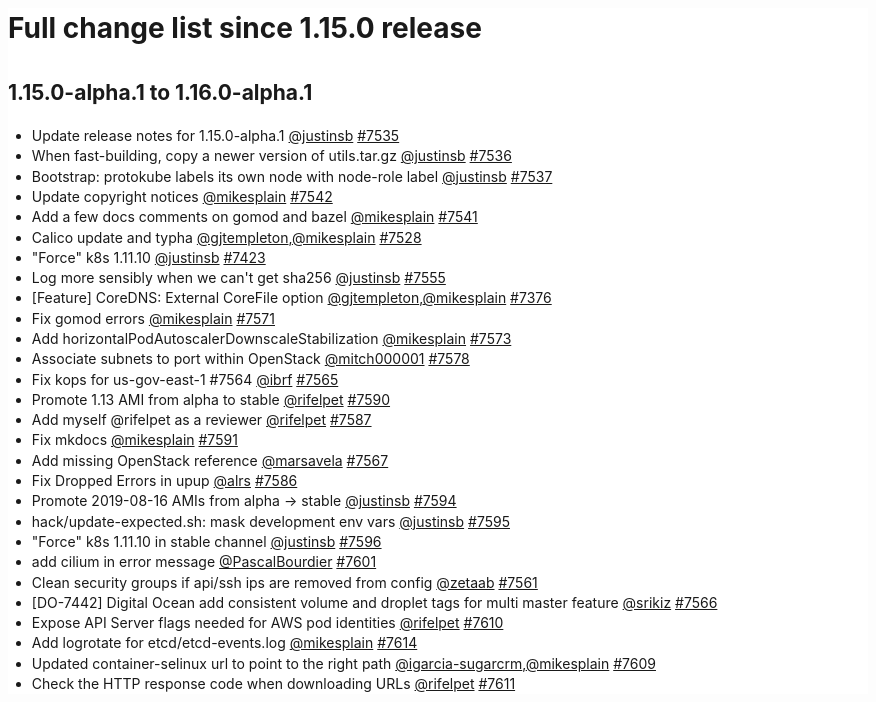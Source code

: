 # Full change list since 1.15.0 release

## 1.15.0-alpha.1 to 1.16.0-alpha.1

* Update release notes for 1.15.0-alpha.1 [@justinsb](https://github.com/justinsb) [#7535](https://github.com/kubernetes/kops/pull/7535)
*  When fast-building, copy a newer version of utils.tar.gz [@justinsb](https://github.com/justinsb) [#7536](https://github.com/kubernetes/kops/pull/7536)
* Bootstrap: protokube labels its own node with node-role label [@justinsb](https://github.com/justinsb) [#7537](https://github.com/kubernetes/kops/pull/7537)
* Update copyright notices [@mikesplain](https://github.com/mikesplain) [#7542](https://github.com/kubernetes/kops/pull/7542)
* Add a few docs comments on gomod and bazel [@mikesplain](https://github.com/mikesplain) [#7541](https://github.com/kubernetes/kops/pull/7541)
* Calico update and typha [@gjtempleton](https://github.com/gjtempleton),[@mikesplain](https://github.com/mikesplain) [#7528](https://github.com/kubernetes/kops/pull/7528)
* "Force" k8s 1.11.10 [@justinsb](https://github.com/justinsb) [#7423](https://github.com/kubernetes/kops/pull/7423)
* Log more sensibly when we can't get sha256 [@justinsb](https://github.com/justinsb) [#7555](https://github.com/kubernetes/kops/pull/7555)
* [Feature] CoreDNS: External CoreFile option [@gjtempleton](https://github.com/gjtempleton),[@mikesplain](https://github.com/mikesplain) [#7376](https://github.com/kubernetes/kops/pull/7376)
* Fix gomod errors [@mikesplain](https://github.com/mikesplain) [#7571](https://github.com/kubernetes/kops/pull/7571)
* Add horizontalPodAutoscalerDownscaleStabilization [@mikesplain](https://github.com/mikesplain) [#7573](https://github.com/kubernetes/kops/pull/7573)
* Associate subnets to port within OpenStack [@mitch000001](https://github.com/mitch000001) [#7578](https://github.com/kubernetes/kops/pull/7578)
* Fix kops for us-gov-east-1 #7564 [@ibrf](https://github.com/ibrf) [#7565](https://github.com/kubernetes/kops/pull/7565)
* Promote 1.13 AMI from alpha to stable [@rifelpet](https://github.com/rifelpet) [#7590](https://github.com/kubernetes/kops/pull/7590)
* Add myself @rifelpet as a reviewer [@rifelpet](https://github.com/rifelpet) [#7587](https://github.com/kubernetes/kops/pull/7587)
* Fix mkdocs [@mikesplain](https://github.com/mikesplain) [#7591](https://github.com/kubernetes/kops/pull/7591)
* Add missing OpenStack reference [@marsavela](https://github.com/marsavela) [#7567](https://github.com/kubernetes/kops/pull/7567)
* Fix Dropped Errors in upup [@alrs](https://github.com/alrs) [#7586](https://github.com/kubernetes/kops/pull/7586)
* Promote 2019-08-16 AMIs from alpha -> stable [@justinsb](https://github.com/justinsb) [#7594](https://github.com/kubernetes/kops/pull/7594)
* hack/update-expected.sh: mask development env vars [@justinsb](https://github.com/justinsb) [#7595](https://github.com/kubernetes/kops/pull/7595)
* "Force" k8s 1.11.10 in stable channel [@justinsb](https://github.com/justinsb) [#7596](https://github.com/kubernetes/kops/pull/7596)
* add cilium in error message [@PascalBourdier](https://github.com/PascalBourdier) [#7601](https://github.com/kubernetes/kops/pull/7601)
* Clean security groups if api/ssh ips are removed from config [@zetaab](https://github.com/zetaab) [#7561](https://github.com/kubernetes/kops/pull/7561)
* [DO-7442] Digital Ocean add consistent volume and droplet tags for multi master feature [@srikiz](https://github.com/srikiz) [#7566](https://github.com/kubernetes/kops/pull/7566)
* Expose API Server flags needed for AWS pod identities [@rifelpet](https://github.com/rifelpet) [#7610](https://github.com/kubernetes/kops/pull/7610)
* Add logrotate for etcd/etcd-events.log [@mikesplain](https://github.com/mikesplain) [#7614](https://github.com/kubernetes/kops/pull/7614)
* Updated container-selinux url to point to the right path [@igarcia-sugarcrm](https://github.com/igarcia-sugarcrm),[@mikesplain](https://github.com/mikesplain) [#7609](https://github.com/kubernetes/kops/pull/7609)
* Check the HTTP response code when downloading URLs [@rifelpet](https://github.com/rifelpet) [#7611](https://github.com/kubernetes/kops/pull/7611)